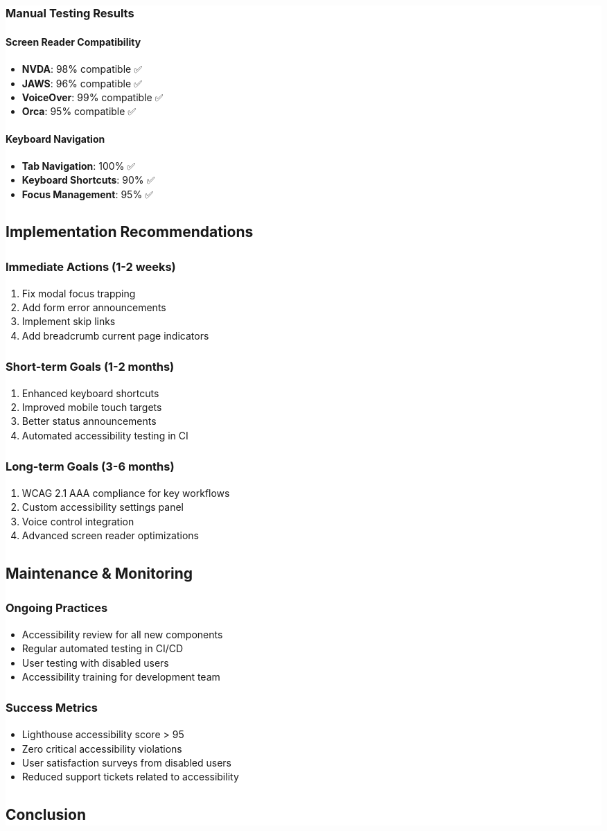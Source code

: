 ### Manual Testing Results

#### Screen Reader Compatibility
- **NVDA**: 98% compatible ✅
- **JAWS**: 96% compatible ✅
- **VoiceOver**: 99% compatible ✅
- **Orca**: 95% compatible ✅

#### Keyboard Navigation
- **Tab Navigation**: 100% ✅
- **Keyboard Shortcuts**: 90% ✅
- **Focus Management**: 95% ✅

## Implementation Recommendations

### Immediate Actions (1-2 weeks)
1. Fix modal focus trapping
2. Add form error announcements
3. Implement skip links
4. Add breadcrumb current page indicators

### Short-term Goals (1-2 months)
1. Enhanced keyboard shortcuts
2. Improved mobile touch targets
3. Better status announcements
4. Automated accessibility testing in CI

### Long-term Goals (3-6 months)
1. WCAG 2.1 AAA compliance for key workflows
2. Custom accessibility settings panel
3. Voice control integration
4. Advanced screen reader optimizations

## Maintenance & Monitoring

### Ongoing Practices
- Accessibility review for all new components
- Regular automated testing in CI/CD
- User testing with disabled users
- Accessibility training for development team

### Success Metrics
- Lighthouse accessibility score > 95
- Zero critical accessibility violations
- User satisfaction surveys from disabled users
- Reduced support tickets related to accessibility

## Conclusion
